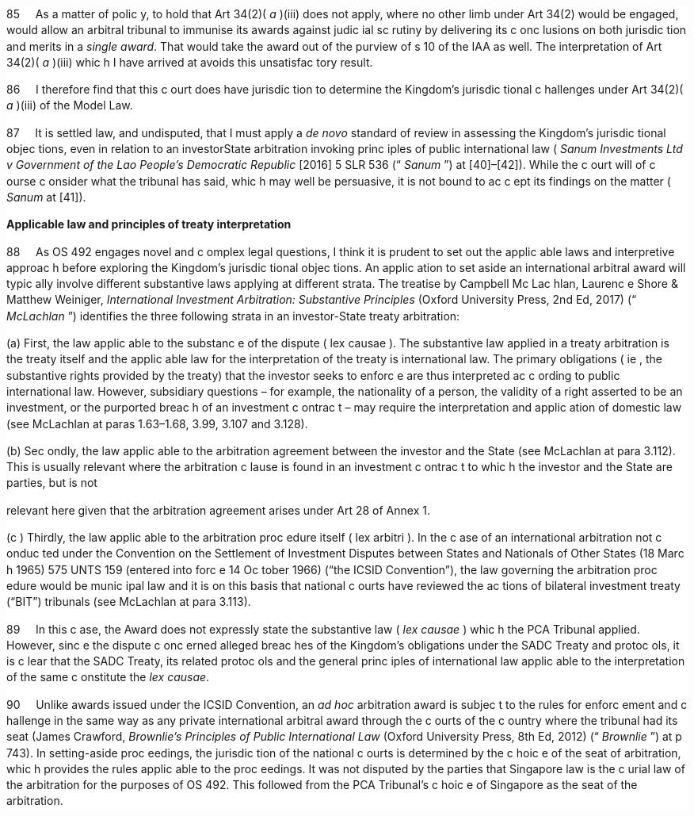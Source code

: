 85     As a matter of polic y, to hold that Art 34(2)( _a_ )(iii) does not apply, where no other limb under Art 34(2) would be engaged, would allow an arbitral tribunal to immunise its awards against judic ial sc rutiny by delivering its c onc lusions on both jurisdic tion and merits in a _single award_. That would take the award out of the purview of s 10 of the IAA as well. The interpretation of Art 34(2)( _a_ )(iii) whic h I have arrived at avoids this unsatisfac tory result. 

86     I therefore find that this c ourt does have jurisdic tion to determine the Kingdom’s jurisdic tional c hallenges under Art 34(2)( _a_ )(iii) of the Model Law. 

87     It is settled law, and undisputed, that I must apply a _de novo_ standard of review in assessing the Kingdom’s jurisdic tional objec tions, even in relation to an investorState arbitration invoking princ iples of public international law ( _Sanum Investments Ltd v Government of the Lao People’s Democratic Republic_ <span class="citation">[2016] 5 SLR 536</span> (“ _Sanum_ ”) at [40]–[42]). While the c ourt will of c ourse c onsider what the tribunal has said, whic h may well be persuasive, it is not bound to ac c ept its findings on the matter ( _Sanum_ at [41]). 

**Applicable law and principles of treaty interpretation** 

88     As OS 492 engages novel and c omplex legal questions, I think it is prudent to set out the applic able laws and interpretive approac h before exploring the Kingdom’s jurisdic tional objec tions. An applic ation to set aside an international arbitral award will typic ally involve different substantive laws applying at different strata. The treatise by Campbell Mc Lac hlan, Laurenc e Shore & Matthew Weiniger, _International Investment Arbitration: Substantive Principles_ (Oxford University Press, 2nd Ed, 2017) (“ _McLachlan_ ”) identifies the three following strata in an investor-State treaty arbitration: 

 (a) First, the law applic able to the substanc e of the dispute ( lex causae ). The substantive law applied in a treaty arbitration is the treaty itself and the applic able law for the interpretation of the treaty is international law. The primary obligations ( ie , the substantive rights provided by the treaty) that the investor seeks to enforc e are thus interpreted ac c ording to public international law. However, subsidiary questions – for example, the nationality of a person, the validity of a right asserted to be an investment, or the purported breac h of an investment c ontrac t – may require the interpretation and applic ation of domestic law (see McLachlan at paras 1.63–1.68, 3.99, 3.107 and 3.128). 

 (b) Sec ondly, the law applic able to the arbitration agreement between the investor and the State (see McLachlan at para 3.112). This is usually relevant where the arbitration c lause is found in an investment c ontrac t to whic h the investor and the State are parties, but is not 


 relevant here given that the arbitration agreement arises under Art 28 of Annex 1. 

 (c ) Thirdly, the law applic able to the arbitration proc edure itself ( lex arbitri ). In the c ase of an international arbitration not c onduc ted under the Convention on the Settlement of Investment Disputes between States and Nationals of Other States (18 Marc h 1965) 575 UNTS 159 (entered into forc e 14 Oc tober 1966) (“the ICSID Convention”), the law governing the arbitration proc edure would be munic ipal law and it is on this basis that national c ourts have reviewed the ac tions of bilateral investment treaty (“BIT”) tribunals (see McLachlan at para 3.113). 

89     In this c ase, the Award does not expressly state the substantive law ( _lex causae_ ) whic h the PCA Tribunal applied. However, sinc e the dispute c onc erned alleged breac hes of the Kingdom’s obligations under the SADC Treaty and protoc ols, it is c lear that the SADC Treaty, its related protoc ols and the general princ iples of international law applic able to the interpretation of the same c onstitute the _lex causae_. 

90     Unlike awards issued under the ICSID Convention, an _ad hoc_ arbitration award is subjec t to the rules for enforc ement and c hallenge in the same way as any private international arbitral award through the c ourts of the c ountry where the tribunal had its seat (James Crawford, _Brownlie’s Principles of Public International Law_ (Oxford University Press, 8th Ed, 2012) (“ _Brownlie_ ”) at p 743). In setting-aside proc eedings, the jurisdic tion of the national c ourts is determined by the c hoic e of the seat of arbitration, whic h provides the rules applic able to the proc eedings. It was not disputed by the parties that Singapore law is the c urial law of the arbitration for the purposes of OS 492. This followed from the PCA Tribunal’s c hoic e of Singapore as the seat of the arbitration. 
